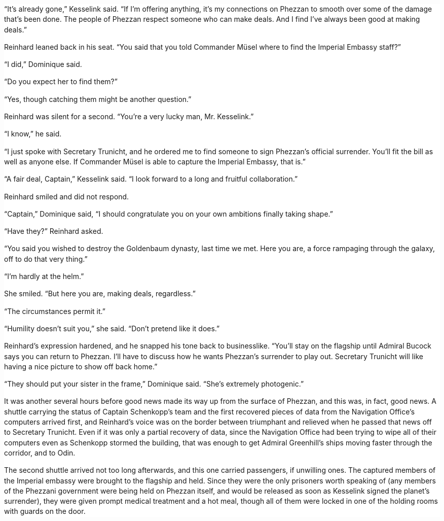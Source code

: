 “It’s already gone,” Kesselink said. “If I’m offering anything, it’s my connections on Phezzan to smooth over some of the damage that’s been done. The people of Phezzan respect someone who can make deals. And I find I’ve always been good at making deals.”

Reinhard leaned back in his seat. “You said that you told Commander Müsel where to find the Imperial Embassy staff?”

“I did,” Dominique said.

“Do you expect her to find them?”

“Yes, though catching them might be another question.”

Reinhard was silent for a second. “You’re a very lucky man, Mr. Kesselink.”

“I know,” he said.

“I just spoke with Secretary Trunicht, and he ordered me to find someone to sign Phezzan’s official surrender. You’ll fit the bill as well as anyone else. If Commander Müsel is able to capture the Imperial Embassy, that is.”

“A fair deal, Captain,” Kesselink said. “I look forward to a long and fruitful collaboration.”

Reinhard smiled and did not respond.

“Captain,” Dominique said, “I should congratulate you on your own ambitions finally taking shape.”

“Have they?” Reinhard asked.

“You said you wished to destroy the Goldenbaum dynasty, last time we met. Here you are, a force rampaging through the galaxy, off to do that very thing.”

“I’m hardly at the helm.”

She smiled. “But here you are, making deals, regardless.”

“The circumstances permit it.”

“Humility doesn’t suit you,” she said. “Don’t pretend like it does.”

Reinhard’s expression hardened, and he snapped his tone back to businesslike. “You’ll stay on the flagship until Admiral Bucock says you can return to Phezzan. I’ll have to discuss how he wants Phezzan’s surrender to play out. Secretary Trunicht will like having a nice picture to show off back home.”

“They should put your sister in the frame,” Dominique said. “She’s extremely photogenic.”

It was another several hours before good news made its way up from the surface of Phezzan, and this was, in fact, good news. A shuttle carrying the status of Captain Schenkopp’s team and the first recovered pieces of data from the Navigation Office’s computers arrived first, and Reinhard’s voice was on the border between triumphant and relieved when he passed that news off to Secretary Trunicht. Even if it was only a partial recovery of data, since the Navigation Office had been trying to wipe all of their computers even as Schenkopp stormed the building, that was enough to get Admiral Greenhill’s ships moving faster through the corridor, and to Odin.

The second shuttle arrived not too long afterwards, and this one carried passengers, if unwilling ones. The captured members of the Imperial embassy were brought to the flagship and held. Since they were the only prisoners worth speaking of (any members of the Phezzani government were being held on Phezzan itself, and would be released as soon as Kesselink signed the planet’s surrender), they were given prompt medical treatment and a hot meal, though all of them were locked in one of the holding rooms with guards on the door.
